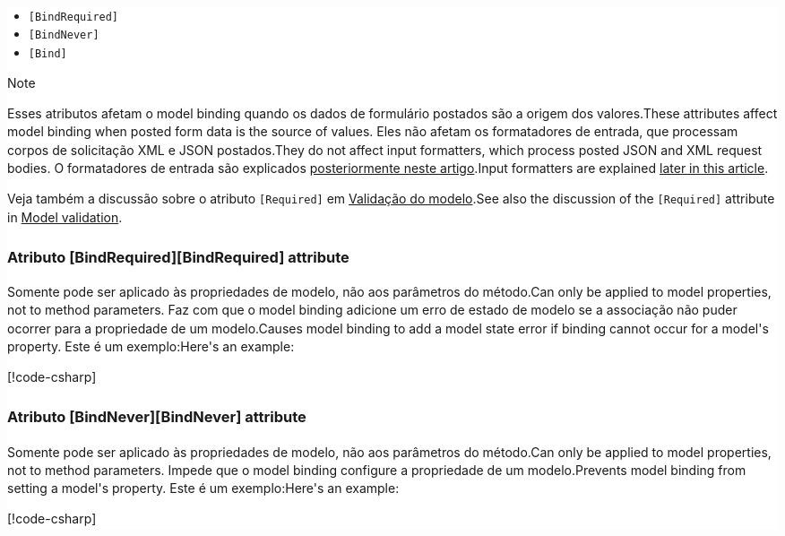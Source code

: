 * `[BindRequired]`
* `[BindNever]`
* `[Bind]`

> [!NOTE]
> <span data-ttu-id="1c32f-263">Esses atributos afetam o model binding quando os dados de formulário postados são a origem dos valores.</span><span class="sxs-lookup"><span data-stu-id="1c32f-263">These attributes affect model binding when posted form data is the source of values.</span></span> <span data-ttu-id="1c32f-264">Eles não afetam os formatadores de entrada, que processam corpos de solicitação XML e JSON postados.</span><span class="sxs-lookup"><span data-stu-id="1c32f-264">They do not affect input formatters, which process posted JSON and XML request bodies.</span></span> <span data-ttu-id="1c32f-265">O formatadores de entrada são explicados [posteriormente neste artigo](#input-formatters).</span><span class="sxs-lookup"><span data-stu-id="1c32f-265">Input formatters are explained [later in this article](#input-formatters).</span></span>
>
> <span data-ttu-id="1c32f-266">Veja também a discussão sobre o atributo `[Required]` em [Validação do modelo](xref:mvc/models/validation#required-attribute).</span><span class="sxs-lookup"><span data-stu-id="1c32f-266">See also the discussion of the `[Required]` attribute in [Model validation](xref:mvc/models/validation#required-attribute).</span></span>

### <a name="bindrequired-attribute"></a><span data-ttu-id="1c32f-267">Atributo [BindRequired]</span><span class="sxs-lookup"><span data-stu-id="1c32f-267">[BindRequired] attribute</span></span>

<span data-ttu-id="1c32f-268">Somente pode ser aplicado às propriedades de modelo, não aos parâmetros do método.</span><span class="sxs-lookup"><span data-stu-id="1c32f-268">Can only be applied to model properties, not to method parameters.</span></span> <span data-ttu-id="1c32f-269">Faz com que o model binding adicione um erro de estado de modelo se a associação não puder ocorrer para a propriedade de um modelo.</span><span class="sxs-lookup"><span data-stu-id="1c32f-269">Causes model binding to add a model state error if binding cannot occur for a model's property.</span></span> <span data-ttu-id="1c32f-270">Este é um exemplo:</span><span class="sxs-lookup"><span data-stu-id="1c32f-270">Here's an example:</span></span>

[!code-csharp[](model-binding/samples/3.x/ModelBindingSample/Models/InstructorWithCollection.cs?name=snippet_BindRequired&highlight=8-9)]

### <a name="bindnever-attribute"></a><span data-ttu-id="1c32f-271">Atributo [BindNever]</span><span class="sxs-lookup"><span data-stu-id="1c32f-271">[BindNever] attribute</span></span>

<span data-ttu-id="1c32f-272">Somente pode ser aplicado às propriedades de modelo, não aos parâmetros do método.</span><span class="sxs-lookup"><span data-stu-id="1c32f-272">Can only be applied to model properties, not to method parameters.</span></span> <span data-ttu-id="1c32f-273">Impede que o model binding configure a propriedade de um modelo.</span><span class="sxs-lookup"><span data-stu-id="1c32f-273">Prevents model binding from setting a model's property.</span></span> <span data-ttu-id="1c32f-274">Este é um exemplo:</span><span class="sxs-lookup"><span data-stu-id="1c32f-274">Here's an example:</span></span>

[!code-csharp[](model-binding/samples/3.x/ModelBindingSample/Models/InstructorWithDictionary.cs?name=snippet_BindNever&highlight=3-4)]
